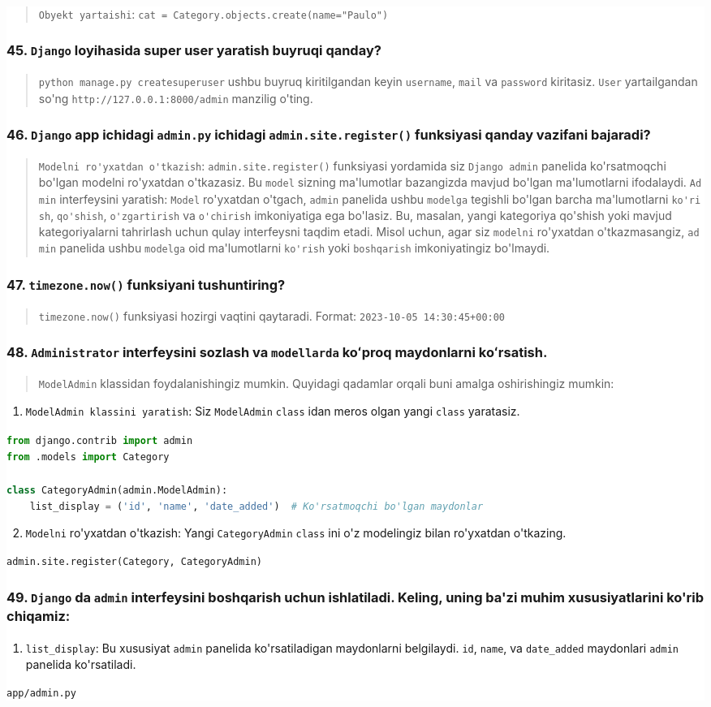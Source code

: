 > `Obyekt yartaishi`: `cat = Category.objects.create(name="Paulo")`

### 45. `Django` loyihasida super user yaratish  buyruqi qanday?

> `python manage.py createsuperuser` ushbu buyruq kiritilgandan keyin `username`, `mail` va `password` kiritasiz. `User` yartailgandan so'ng `http://127.0.0.1:8000/admin` manzilig o'ting.

### 46.  `Django` app ichidagi `admin.py` ichidagi `admin.site.register()` funksiyasi qanday vazifani bajaradi?

> `Modelni ro'yxatdan o'tkazish`: `admin.site.register()` funksiyasi yordamida siz `Django admin` panelida ko'rsatmoqchi bo'lgan modelni ro'yxatdan o'tkazasiz. Bu `model` sizning ma'lumotlar bazangizda mavjud bo'lgan ma'lumotlarni ifodalaydi.
> `Admin` interfeysini yaratish: `Model`  ro'yxatdan o'tgach, `admin` panelida ushbu `modelga` tegishli bo'lgan barcha ma'lumotlarni `ko'rish`, `qo'shish`, `o'zgartirish` va `o'chirish` imkoniyatiga ega bo'lasiz. Bu, masalan, yangi kategoriya qo'shish yoki mavjud kategoriyalarni tahrirlash uchun qulay interfeysni taqdim etadi.
>  Misol uchun, agar siz  `modelni` ro'yxatdan o'tkazmasangiz, `admin` panelida ushbu `modelga` oid ma'lumotlarni `ko'rish` yoki `boshqarish` imkoniyatingiz bo'lmaydi.

### 47. `timezone.now()`  funksiyani tushuntiring?

> `timezone.now()` funksiyasi  hozirgi vaqtini qaytaradi. Format: `2023-10-05 14:30:45+00:00`

### 48. `Administrator` interfeysini sozlash va `modellarda` koʻproq maydonlarni koʻrsatish.

> `ModelAdmin` klassidan foydalanishingiz mumkin. Quyidagi qadamlar orqali buni amalga oshirishingiz mumkin:

1. `ModelAdmin klassini yaratish`: Siz `ModelAdmin` `class` idan meros olgan yangi `class` yaratasiz.
```python
from django.contrib import admin
from .models import Category

class CategoryAdmin(admin.ModelAdmin):
    list_display = ('id', 'name', 'date_added')  # Ko'rsatmoqchi bo'lgan maydonlar
```
2. `Modelni` ro'yxatdan o'tkazish: Yangi `CategoryAdmin` `class` ini o'z modelingiz bilan ro'yxatdan o'tkazing.
```python
admin.site.register(Category, CategoryAdmin)
```

### 49. `Django` da `admin` interfeysini boshqarish uchun ishlatiladi. Keling, uning ba'zi muhim xususiyatlarini ko'rib chiqamiz:

1. `list_display`: Bu xususiyat `admin` panelida ko'rsatiladigan maydonlarni belgilaydi. `id`, `name`, va `date_added` maydonlari `admin` panelida ko'rsatiladi.

`app/admin.py`
